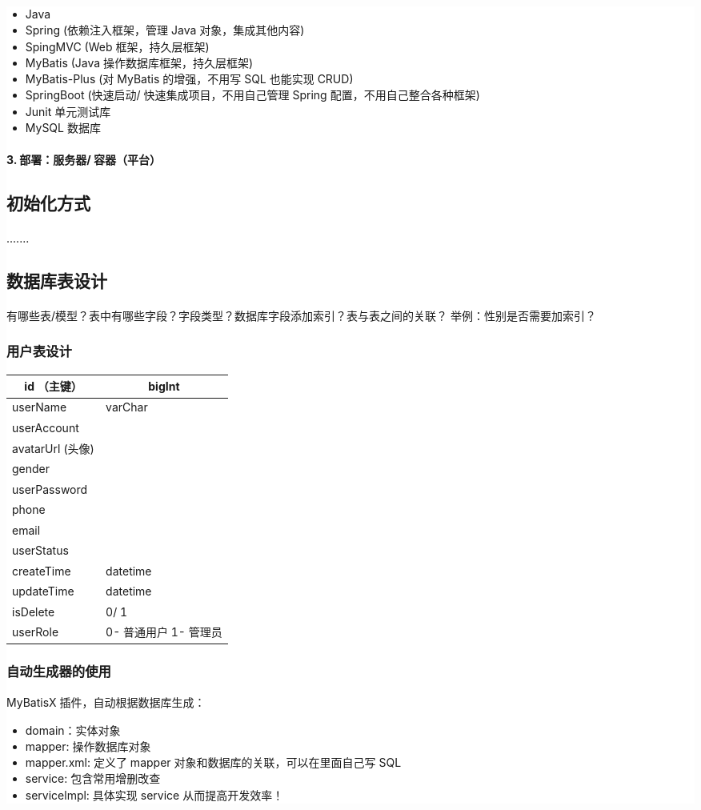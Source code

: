 - Java
- Spring (依赖注入框架，管理 Java 对象，集成其他内容)
- SpingMVC (Web 框架，持久层框架)
- MyBatis (Java 操作数据库框架，持久层框架)
- MyBatis-Plus (对 MyBatis 的增强，不用写 SQL 也能实现 CRUD)
- SpringBoot (快速启动/ 快速集成项目，不用自己管理 Spring 配置，不用自己整合各种框架)
- Junit 单元测试库
- MySQL 数据库

#### 3. 部署：服务器/ 容器（平台）

## 初始化方式

.......

## 数据库表设计

有哪些表/模型？表中有哪些字段？字段类型？数据库字段添加索引？表与表之间的关联？
举例：性别是否需要加索引？

### 用户表设计

| id （主键）      | bigInt                |
| ---------------- | --------------------- |
| userName         | varChar               |
| userAccount      |                       |
| avatarUrl (头像) |                       |
| gender           |                       |
| userPassword     |                       |
| phone            |                       |
| email            |                       |
| userStatus       |                       |
| createTime       | datetime              |
| updateTime       | datetime              |
| isDelete         | 0/ 1                  |
| userRole         | 0- 普通用户 1- 管理员 |

### 自动生成器的使用

MyBatisX 插件，自动根据数据库生成：

- domain：实体对象
- mapper: 操作数据库对象
- mapper.xml: 定义了 mapper 对象和数据库的关联，可以在里面自己写 SQL
- service: 包含常用增删改查
- servicelmpl: 具体实现 service
  从而提高开发效率！
